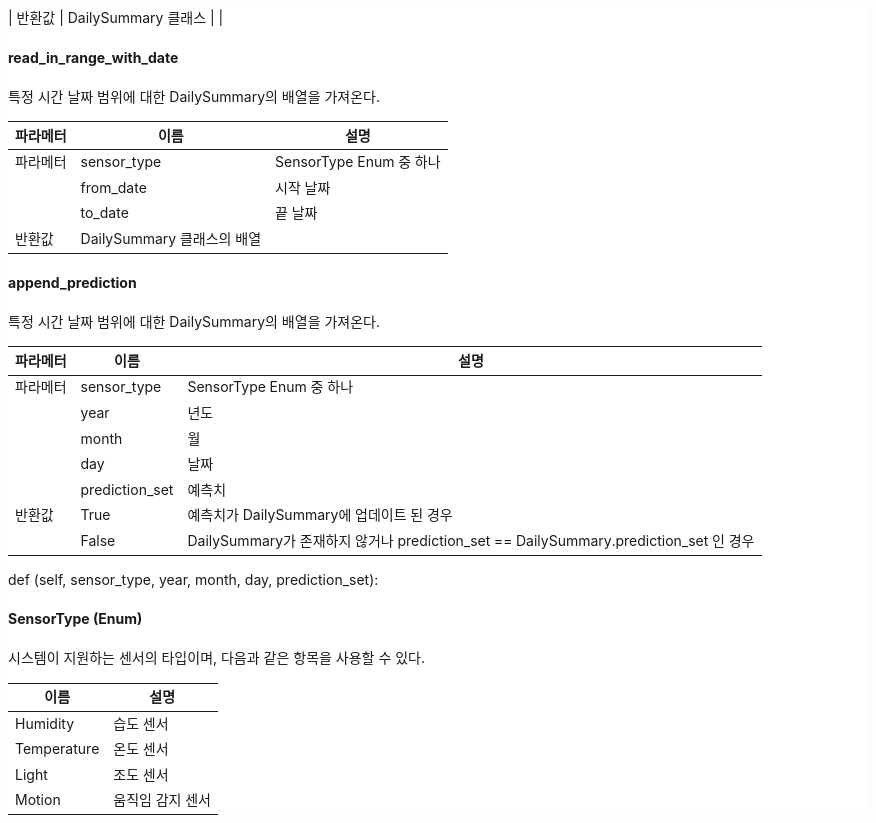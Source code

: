 | 반환값   | DailySummary 클래스 |                             |


#### read_in_range_with_date

특정 시간 날짜 범위에 대한 DailySummary의 배열을 가져온다.

| 파라메터 | 이름                    | 설명                        |
| -------- | ----------------------- | --------------------------- |
| 파라메터 | sensor_type               | SensorType Enum 중 하나                      |
|          | from_date                | 시작 날짜                      |
|          | to_date           | 끝 날짜           |
| 반환값   | DailySummary 클래스의 배열 |                             |


#### append_prediction

특정 시간 날짜 범위에 대한 DailySummary의 배열을 가져온다.

| 파라메터 | 이름                    | 설명                        |
| -------- | ----------------------- | --------------------------- |
| 파라메터 | sensor_type               | SensorType Enum 중 하나                      |
|          | year                | 년도                      |
|          | month             | 월                 |
|          | day               | 날짜 |
|          | prediction_set               | 예측치  |
| 반환값   | True | 예측치가 DailySummary에 업데이트 된 경우                             |
|  | False | DailySummary가 존재하지 않거나 prediction_set == DailySummary.prediction_set 인 경우  |



def (self, sensor_type, year, month, day, prediction_set):


#### SensorType (Enum)

시스템이 지원하는 센서의 타입이며, 다음과 같은 항목을 사용할 수 있다.

| 이름        | 설명             |
| ----------- | ---------------- |
| Humidity    | 습도 센서        |
| Temperature | 온도 센서        |
| Light       | 조도 센서        |
| Motion      | 움직임 감지 센서 |


